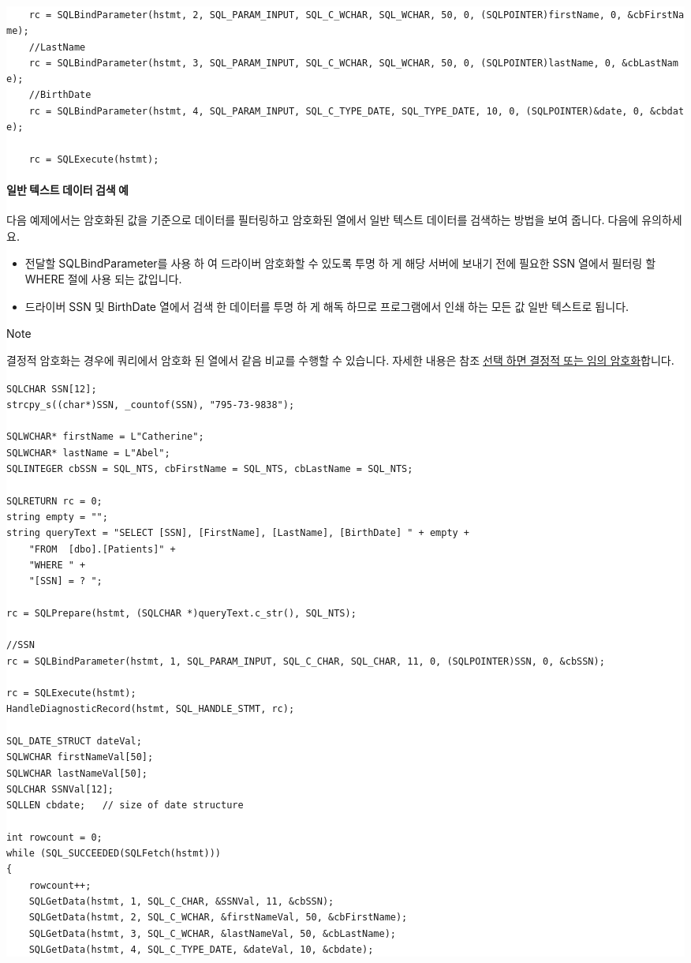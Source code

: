 ```
    rc = SQLBindParameter(hstmt, 2, SQL_PARAM_INPUT, SQL_C_WCHAR, SQL_WCHAR, 50, 0, (SQLPOINTER)firstName, 0, &cbFirstName);
    //LastName
    rc = SQLBindParameter(hstmt, 3, SQL_PARAM_INPUT, SQL_C_WCHAR, SQL_WCHAR, 50, 0, (SQLPOINTER)lastName, 0, &cbLastName);
    //BirthDate
    rc = SQLBindParameter(hstmt, 4, SQL_PARAM_INPUT, SQL_C_TYPE_DATE, SQL_TYPE_DATE, 10, 0, (SQLPOINTER)&date, 0, &cbdate);

    rc = SQLExecute(hstmt);
```

#### <a name="plaintext-data-retrieval-example"></a>일반 텍스트 데이터 검색 예

다음 예제에서는 암호화된 값을 기준으로 데이터를 필터링하고 암호화된 열에서 일반 텍스트 데이터를 검색하는 방법을 보여 줍니다. 다음에 유의하세요.

- 전달할 SQLBindParameter를 사용 하 여 드라이버 암호화할 수 있도록 투명 하 게 해당 서버에 보내기 전에 필요한 SSN 열에서 필터링 할 WHERE 절에 사용 되는 값입니다.

- 드라이버 SSN 및 BirthDate 열에서 검색 한 데이터를 투명 하 게 해독 하므로 프로그램에서 인쇄 하는 모든 값 일반 텍스트로 됩니다.

> [!NOTE]
> 결정적 암호화는 경우에 쿼리에서 암호화 된 열에서 같음 비교를 수행할 수 있습니다. 자세한 내용은 참조 [선택 하면 결정적 또는 임의 암호화](../../relational-databases/security/encryption/always-encrypted-database-engine.md#selecting--deterministic-or-randomized-encryption)합니다.

```
SQLCHAR SSN[12];
strcpy_s((char*)SSN, _countof(SSN), "795-73-9838");

SQLWCHAR* firstName = L"Catherine";
SQLWCHAR* lastName = L"Abel";
SQLINTEGER cbSSN = SQL_NTS, cbFirstName = SQL_NTS, cbLastName = SQL_NTS;

SQLRETURN rc = 0;
string empty = "";
string queryText = "SELECT [SSN], [FirstName], [LastName], [BirthDate] " + empty +
    "FROM  [dbo].[Patients]" +
    "WHERE " +
    "[SSN] = ? ";

rc = SQLPrepare(hstmt, (SQLCHAR *)queryText.c_str(), SQL_NTS);

//SSN
rc = SQLBindParameter(hstmt, 1, SQL_PARAM_INPUT, SQL_C_CHAR, SQL_CHAR, 11, 0, (SQLPOINTER)SSN, 0, &cbSSN);

rc = SQLExecute(hstmt);
HandleDiagnosticRecord(hstmt, SQL_HANDLE_STMT, rc);

SQL_DATE_STRUCT dateVal;
SQLWCHAR firstNameVal[50];
SQLWCHAR lastNameVal[50];
SQLCHAR SSNVal[12];
SQLLEN cbdate;   // size of date structure  

int rowcount = 0;
while (SQL_SUCCEEDED(SQLFetch(hstmt)))
{
    rowcount++;
    SQLGetData(hstmt, 1, SQL_C_CHAR, &SSNVal, 11, &cbSSN);
    SQLGetData(hstmt, 2, SQL_C_WCHAR, &firstNameVal, 50, &cbFirstName);
    SQLGetData(hstmt, 3, SQL_C_WCHAR, &lastNameVal, 50, &cbLastName);
    SQLGetData(hstmt, 4, SQL_C_TYPE_DATE, &dateVal, 10, &cbdate);        
```